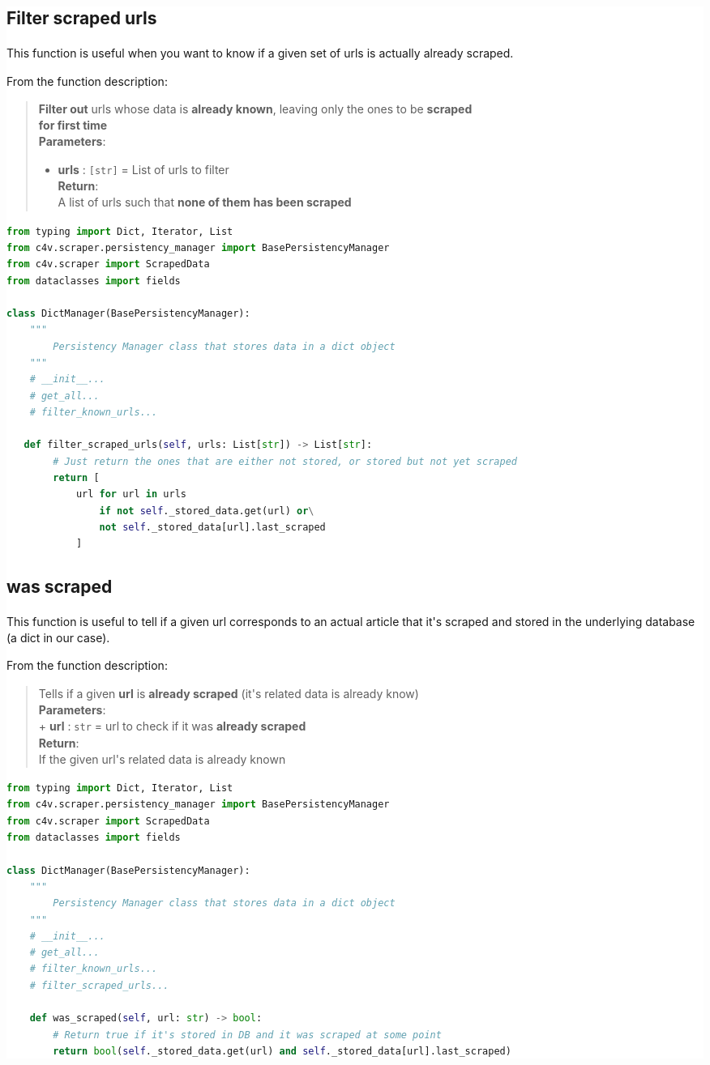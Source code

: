 ## Filter scraped urls
This function is useful when you want to know if a given set of urls is actually already 
scraped.

From the function description:
> **Filter out** urls whose data is **already known**, leaving only the ones to be **scraped**   
> **for first time**   
> **Parameters**:    
> + **urls** : `[str]` = List of urls to filter    
> **Return**:   
>     A list of urls such that **none of them has been scraped**    

```python
from typing import Dict, Iterator, List
from c4v.scraper.persistency_manager import BasePersistencyManager
from c4v.scraper import ScrapedData
from dataclasses import fields

class DictManager(BasePersistencyManager):
    """
        Persistency Manager class that stores data in a dict object
    """
    # __init__...
    # get_all...
    # filter_known_urls...

   def filter_scraped_urls(self, urls: List[str]) -> List[str]:
        # Just return the ones that are either not stored, or stored but not yet scraped
        return [
            url for url in urls 
                if not self._stored_data.get(url) or\
                not self._stored_data[url].last_scraped
            ] 
```

## was scraped
This function is useful to tell if a given url corresponds to an actual article that it's
scraped and stored in the underlying database (a dict in our case).

From the function description:

>   Tells if a given **url** is **already scraped** (it's related data is already know)   
>   **Parameters**:   
>       + **url** : `str` = url to check if it was **already scraped**   
>   **Return**:   
>       If the given url's related data is already known   

```python
from typing import Dict, Iterator, List
from c4v.scraper.persistency_manager import BasePersistencyManager
from c4v.scraper import ScrapedData
from dataclasses import fields

class DictManager(BasePersistencyManager):
    """
        Persistency Manager class that stores data in a dict object
    """
    # __init__...
    # get_all...
    # filter_known_urls...
    # filter_scraped_urls... 

    def was_scraped(self, url: str) -> bool:
        # Return true if it's stored in DB and it was scraped at some point
        return bool(self._stored_data.get(url) and self._stored_data[url].last_scraped)
```